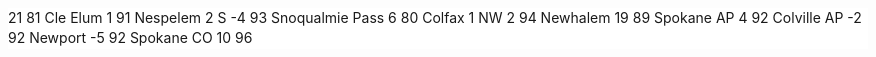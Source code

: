 </td><td>21

</td><td>81

</td></tr>

<tr><td>Cle Elum

</td><td>1

</td><td>91

</td><td>Nespelem 2 S

</td><td>-4

</td><td>93

</td><td>Snoqualmie Pass

</td><td>6

</td><td>80

</td></tr>

<tr><td>Colfax 1 NW

</td><td>2

</td><td>94

</td><td>Newhalem

</td><td>19

</td><td>89

</td><td>Spokane AP

</td><td>4

</td><td>92

</td></tr>

<tr><td>Colville AP

</td><td>-2

</td><td>92

</td><td>Newport

</td><td>-5

</td><td>92

</td><td>Spokane CO

</td><td>10

</td><td>96

</td></tr>
